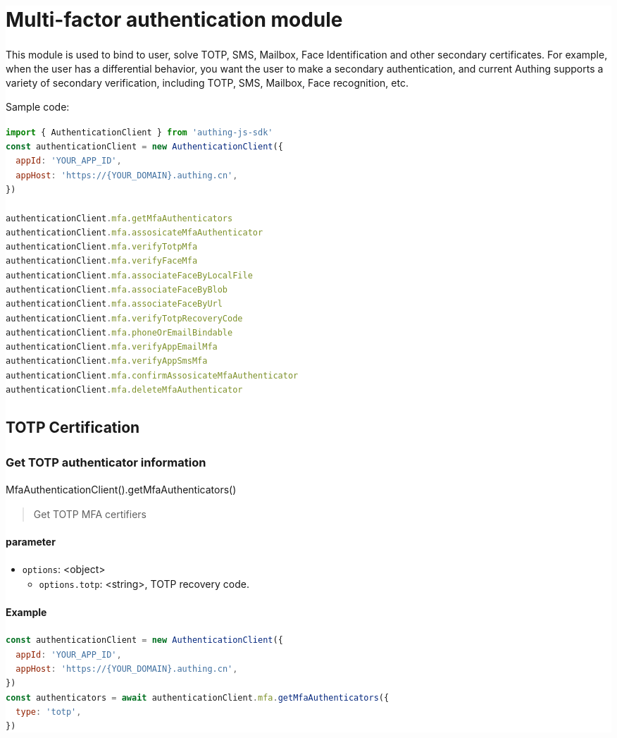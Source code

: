 # Multi-factor authentication module

<LastUpdated/>

This module is used to bind to user, solve TOTP, SMS, Mailbox, Face Identification and other secondary certificates. For example, when the user has a differential behavior, you want the user to make a secondary authentication, and current Authing supports a variety of secondary verification, including TOTP, SMS, Mailbox, Face recognition, etc.

Sample code:

```javascript
import { AuthenticationClient } from 'authing-js-sdk'
const authenticationClient = new AuthenticationClient({
  appId: 'YOUR_APP_ID',
  appHost: 'https://{YOUR_DOMAIN}.authing.cn',
})

authenticationClient.mfa.getMfaAuthenticators
authenticationClient.mfa.assosicateMfaAuthenticator
authenticationClient.mfa.verifyTotpMfa
authenticationClient.mfa.verifyFaceMfa
authenticationClient.mfa.associateFaceByLocalFile
authenticationClient.mfa.associateFaceByBlob
authenticationClient.mfa.associateFaceByUrl
authenticationClient.mfa.verifyTotpRecoveryCode
authenticationClient.mfa.phoneOrEmailBindable
authenticationClient.mfa.verifyAppEmailMfa
authenticationClient.mfa.verifyAppSmsMfa
authenticationClient.mfa.confirmAssosicateMfaAuthenticator
authenticationClient.mfa.deleteMfaAuthenticator
```

## TOTP Certification

### Get TOTP authenticator information

MfaAuthenticationClient().getMfaAuthenticators()

> Get TOTP MFA certifiers

#### parameter

- `options`: \<object\>
  - `options.totp`: \<string\>, TOTP recovery code.

#### Example

```javascript
const authenticationClient = new AuthenticationClient({
  appId: 'YOUR_APP_ID',
  appHost: 'https://{YOUR_DOMAIN}.authing.cn',
})
const authenticators = await authenticationClient.mfa.getMfaAuthenticators({
  type: 'totp',
})
```

